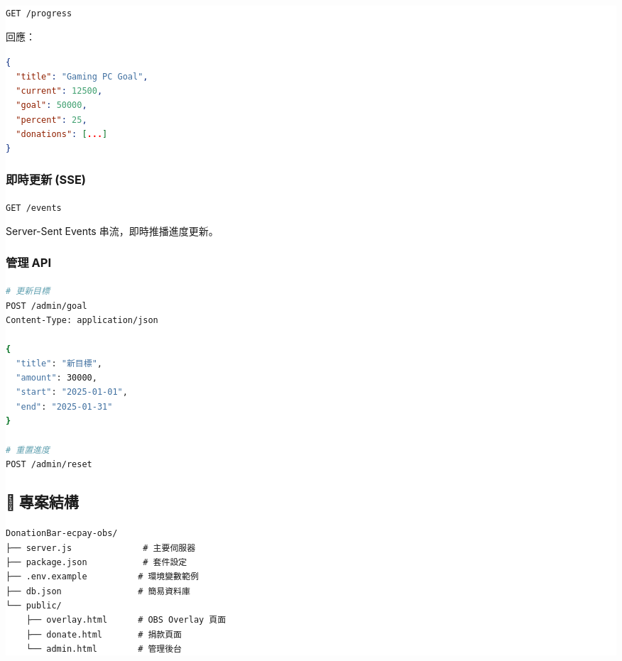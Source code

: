 ```bash
GET /progress
```

回應：
```json
{
  "title": "Gaming PC Goal",
  "current": 12500,
  "goal": 50000,
  "percent": 25,
  "donations": [...]
}
```

### 即時更新 (SSE)

```bash
GET /events
```

Server-Sent Events 串流，即時推播進度更新。

### 管理 API

```bash
# 更新目標
POST /admin/goal
Content-Type: application/json

{
  "title": "新目標",
  "amount": 30000,
  "start": "2025-01-01",
  "end": "2025-01-31"
}

# 重置進度
POST /admin/reset
```

## 📁 專案結構

```
DonationBar-ecpay-obs/
├── server.js              # 主要伺服器
├── package.json           # 套件設定
├── .env.example          # 環境變數範例
├── db.json               # 簡易資料庫
└── public/
    ├── overlay.html      # OBS Overlay 頁面
    ├── donate.html       # 捐款頁面
    └── admin.html        # 管理後台
```
